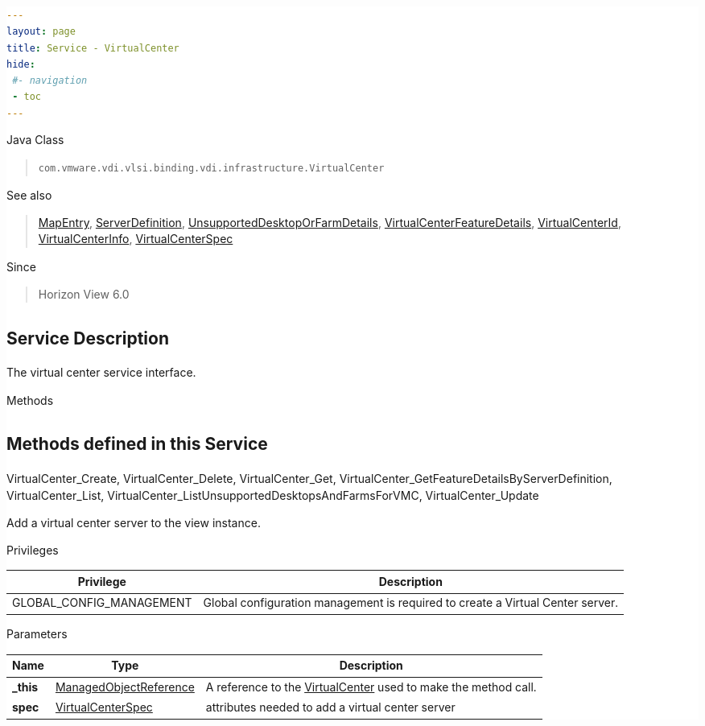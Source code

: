 ```yaml
---
layout: page
title: Service - VirtualCenter
hide:
 #- navigation
 - toc
---
```


  
 
  



Java Class  
> `com.vmware.vdi.vlsi.binding.vdi.infrastructure.VirtualCenter`

See also  
> [MapEntry](vdi.util.MapEntry.md), [ServerDefinition](vdi.utils.Certificate.ServerDefinition.md), [UnsupportedDesktopOrFarmDetails](vdi.infrastructure.VirtualCenter.UnsupportedDesktopOrFarmDetails.md), [VirtualCenterFeatureDetails](vdi.infrastructure.VirtualCenter.VirtualCenterFeatureDetails.md), [VirtualCenterId](vdi.entity.VirtualCenterId.md), [VirtualCenterInfo](vdi.infrastructure.VirtualCenter.VirtualCenterInfo.md), [VirtualCenterSpec](vdi.infrastructure.VirtualCenter.VirtualCenterSpec.md)

Since  
> Horizon View 6.0


  


## Service Description

The virtual center service interface. 

Methods

Methods defined in this Service   
---  
VirtualCenter_Create, VirtualCenter_Delete, VirtualCenter_Get, VirtualCenter_GetFeatureDetailsByServerDefinition, VirtualCenter_List, VirtualCenter_ListUnsupportedDesktopsAndFarmsForVMC, VirtualCenter_Update  
  



Add a virtual center server to the view instance. 

Privileges 

Privilege |  Description   
---|---  
GLOBAL_CONFIG_MANAGEMENT|  Global configuration management is required to create a Virtual Center server.   
  


Parameters 

Name| Type| Description  
---|---|---  
**_this**| [ManagedObjectReference](vmodl.ManagedObjectReference.md)|  A reference to the [VirtualCenter](vdi.infrastructure.VirtualCenter.md) used to make the method call.   
**spec**| [VirtualCenterSpec](vdi.infrastructure.VirtualCenter.VirtualCenterSpec.md)|  attributes needed to add a virtual center server   
  